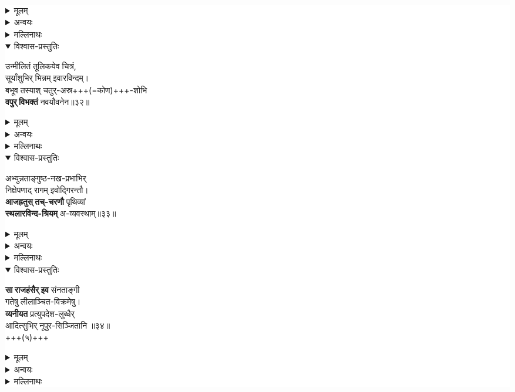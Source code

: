 <details><summary>मूलम्</summary></details>

<details><summary>अन्वयः</summary></details>

<details><summary>मल्लिनाथः</summary></details>

<details open><summary>विश्वास-प्रस्तुतिः</summary>

उन्मीलितं तूलिकयेव चित्रं,  
सूर्यांशुभिर् भिन्नम् इवारविन्दम्।  
बभूव तस्याश् चतुर्-अस्र+++(=कोण)+++-शोभि  
**वपुर् विभक्तं** नवयौवनेन॥३२॥
</details>

<details><summary>मूलम्</summary></details>

<details><summary>अन्वयः</summary></details>

<details><summary>मल्लिनाथः</summary></details>

<details open><summary>विश्वास-प्रस्तुतिः</summary>

अभ्युन्नताङ्गुष्ठ-नख-प्रभाभिर्  
निक्षेपणाद् रागम् इवोद्गिरन्तौ।  
**आजह्रतुस् तच्-चरणौ** पृथिव्यां  
**स्थलारविन्द-श्रियम्** अ-व्यवस्थाम्॥३३॥
</details>

<details><summary>मूलम्</summary></details>

<details><summary>अन्वयः</summary></details>

<details><summary>मल्लिनाथः</summary></details>

<details open><summary>विश्वास-प्रस्तुतिः</summary>

**सा राजहंसैर् इव** संनताङ्गी  
गतेषु लीलाञ्चित-विक्रमेषु।  
**व्यनीयत** प्रत्युपदेश-लुब्धैर्  
आदित्सुभिर् नूपुर-सिञ्जितानि ॥३४॥  
+++(५)+++
</details>

<details><summary>मूलम्</summary></details>

<details><summary>अन्वयः</summary></details>

<details><summary>मल्लिनाथः</summary>

